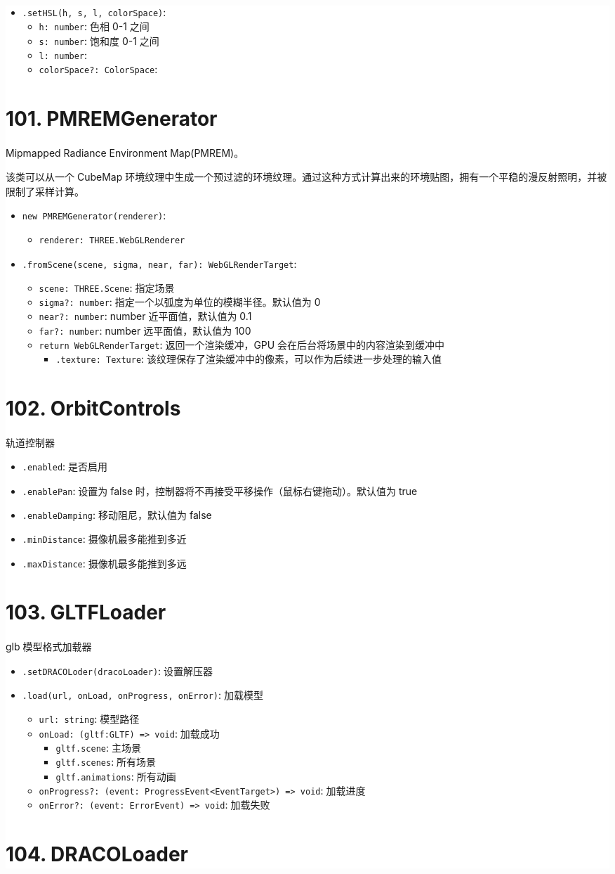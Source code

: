 - `.setHSL(h, s, l, colorSpace)`: 
  - `h: number`: 色相 0-1 之间
  - `s: number`: 饱和度 0-1 之间
  - `l: number`:
  - `colorSpace?: ColorSpace`:

# 101. PMREMGenerator

Mipmapped Radiance Environment Map(PMREM)。

该类可以从一个 CubeMap 环境纹理中生成一个预过滤的环境纹理。通过这种方式计算出来的环境贴图，拥有一个平稳的漫反射照明，并被限制了采样计算。

- `new PMREMGenerator(renderer)`:
  - `renderer: THREE.WebGLRenderer`

- `.fromScene(scene, sigma, near, far): WebGLRenderTarget`:
  - `scene: THREE.Scene`: 指定场景
  - `sigma?: number`: 指定一个以弧度为单位的模糊半径。默认值为 0
  - `near?: number`: number 近平面值，默认值为 0.1
  - `far?: number`: number 远平面值，默认值为 100
  - `return WebGLRenderTarget`: 返回一个渲染缓冲，GPU 会在后台将场景中的内容渲染到缓冲中
    - `.texture: Texture`: 该纹理保存了渲染缓冲中的像素，可以作为后续进一步处理的输入值

# 102. OrbitControls

轨道控制器

- `.enabled`: 是否启用

- `.enablePan`: 设置为 false 时，控制器将不再接受平移操作（鼠标右键拖动）。默认值为 true

- `.enableDamping`: 移动阻尼，默认值为 false

- `.minDistance`: 摄像机最多能推到多近

- `.maxDistance`: 摄像机最多能推到多远

# 103. GLTFLoader

glb 模型格式加载器

- `.setDRACOLoder(dracoLoader)`: 设置解压器

- `.load(url, onLoad, onProgress, onError)`: 加载模型
  - `url: string`: 模型路径
  - `onLoad: (gltf:GLTF) => void`: 加载成功
    - `gltf.scene`: 主场景
    - `gltf.scenes`: 所有场景
    - `gltf.animations`: 所有动画  
  - `onProgress?: (event: ProgressEvent<EventTarget>) => void`: 加载进度
  - `onError?: (event: ErrorEvent) => void`: 加载失败

# 104. DRACOLoader
